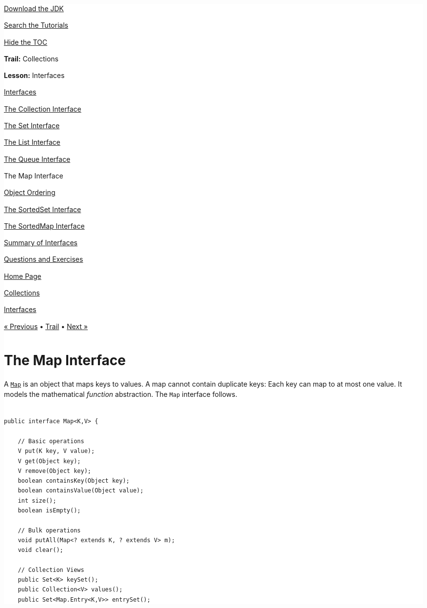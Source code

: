 [Download
the JDK](http://java.sun.com/javase/6/download.jsp)
  
[Search the
Tutorials](../../search.html)
  
[Hide the TOC](javascript:toggleLeft())

**Trail:** Collections
  
**Lesson:** Interfaces

[Interfaces](index.html)

[The Collection Interface](collection.html)

[The Set Interface](set.html)

[The List Interface](list.html)

[The Queue Interface](queue.html)

The Map Interface

[Object Ordering](order.html)

[The SortedSet Interface](sorted-set.html)

[The SortedMap Interface](sorted-map.html)

[Summary of Interfaces](summary.html)

[Questions and Exercises](QandE/questions.html)

[Home Page](../../index.html)
>
[Collections](../index.html)
>
[Interfaces](index.html)

[« Previous](queue.html) • [Trail](../TOC.html) • [Next »](order.html)

# The Map Interface

A
[`Map`](http://download.oracle.com/javase/7/docs/api/java/util/Map.html) is an object that maps keys to values. A map cannot contain duplicate keys:
Each key can map to at most one value. It models the mathematical
*function* abstraction. The `Map` interface follows.

```

public interface Map<K,V> {

    // Basic operations
    V put(K key, V value);
    V get(Object key);
    V remove(Object key);
    boolean containsKey(Object key);
    boolean containsValue(Object value);
    int size();
    boolean isEmpty();

    // Bulk operations
    void putAll(Map<? extends K, ? extends V> m);
    void clear();

    // Collection Views
    public Set<K> keySet();
    public Collection<V> values();
    public Set<Map.Entry<K,V>> entrySet();
```